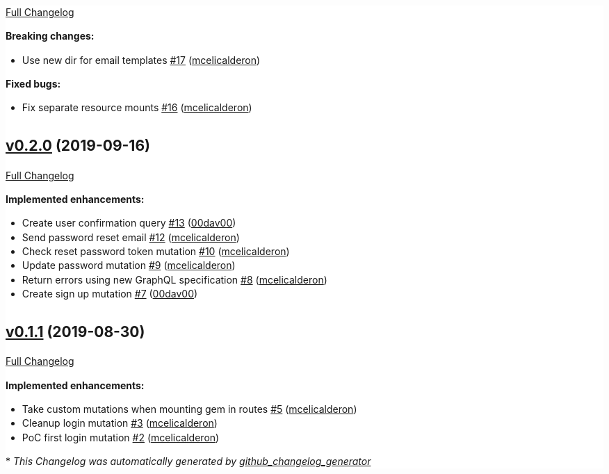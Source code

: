 [Full Changelog](https://github.com/graphql-devise/graphql_devise/compare/v0.2.0...v0.3.0)

**Breaking changes:**

- Use new dir for email templates [\#17](https://github.com/graphql-devise/graphql_devise/pull/17) ([mcelicalderon](https://github.com/mcelicalderon))

**Fixed bugs:**

- Fix separate resource mounts [\#16](https://github.com/graphql-devise/graphql_devise/pull/16) ([mcelicalderon](https://github.com/mcelicalderon))

## [v0.2.0](https://github.com/graphql-devise/graphql_devise/tree/v0.2.0) (2019-09-16)

[Full Changelog](https://github.com/graphql-devise/graphql_devise/compare/v0.1.1...v0.2.0)

**Implemented enhancements:**

- Create user confirmation query [\#13](https://github.com/graphql-devise/graphql_devise/pull/13) ([00dav00](https://github.com/00dav00))
- Send password reset email [\#12](https://github.com/graphql-devise/graphql_devise/pull/12) ([mcelicalderon](https://github.com/mcelicalderon))
- Check reset password token mutation [\#10](https://github.com/graphql-devise/graphql_devise/pull/10) ([mcelicalderon](https://github.com/mcelicalderon))
- Update password mutation [\#9](https://github.com/graphql-devise/graphql_devise/pull/9) ([mcelicalderon](https://github.com/mcelicalderon))
- Return errors using new GraphQL specification [\#8](https://github.com/graphql-devise/graphql_devise/pull/8) ([mcelicalderon](https://github.com/mcelicalderon))
- Create sign up mutation [\#7](https://github.com/graphql-devise/graphql_devise/pull/7) ([00dav00](https://github.com/00dav00))

## [v0.1.1](https://github.com/graphql-devise/graphql_devise/tree/v0.1.1) (2019-08-30)

[Full Changelog](https://github.com/graphql-devise/graphql_devise/compare/27b8d31e34d63ecffc122b30e2f9b04e87509b54...v0.1.1)

**Implemented enhancements:**

- Take custom mutations when mounting gem in routes [\#5](https://github.com/graphql-devise/graphql_devise/pull/5) ([mcelicalderon](https://github.com/mcelicalderon))
- Cleanup login mutation [\#3](https://github.com/graphql-devise/graphql_devise/pull/3) ([mcelicalderon](https://github.com/mcelicalderon))
- PoC first login mutation [\#2](https://github.com/graphql-devise/graphql_devise/pull/2) ([mcelicalderon](https://github.com/mcelicalderon))



\* *This Changelog was automatically generated by [github_changelog_generator](https://github.com/github-changelog-generator/github-changelog-generator)*
